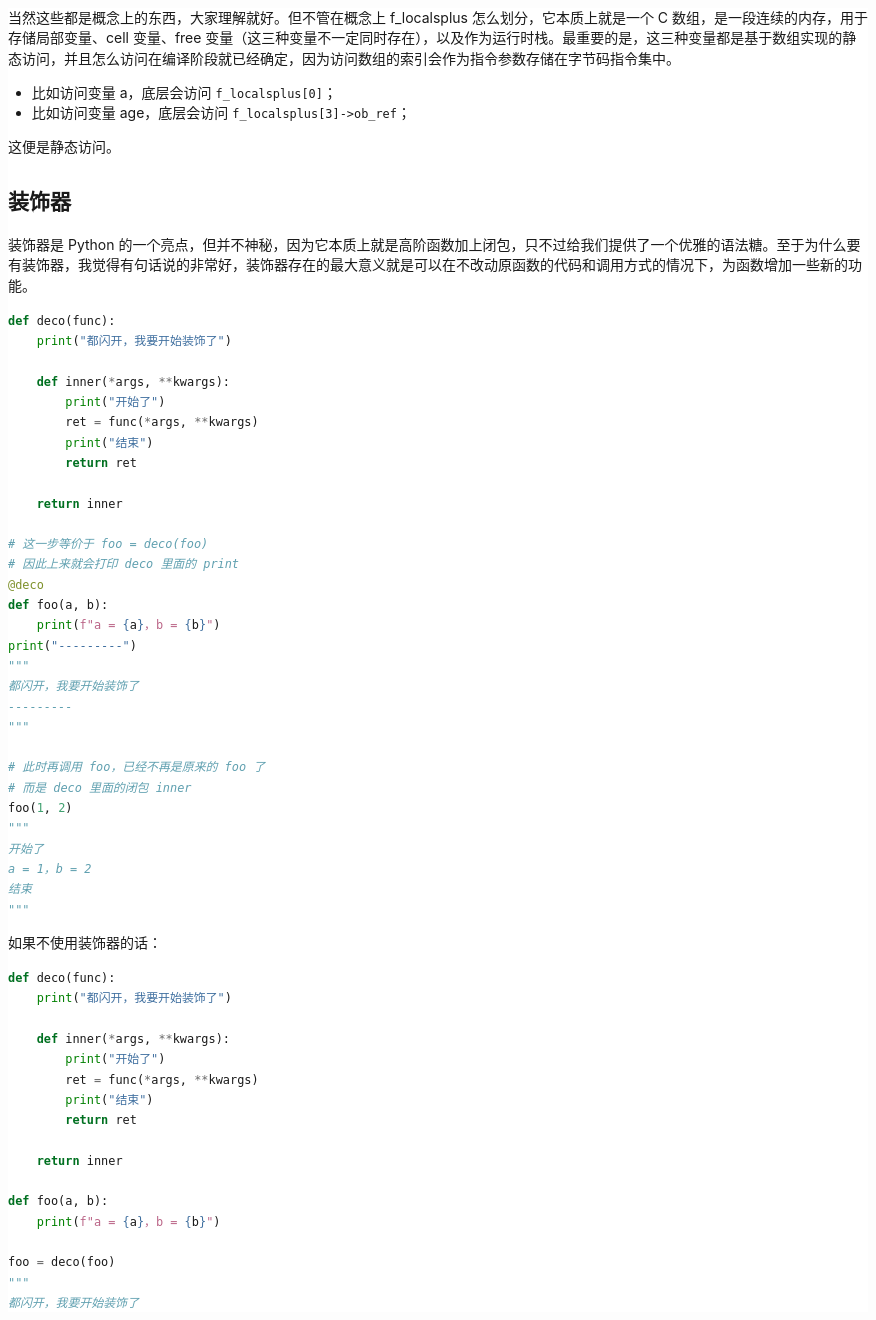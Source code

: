 当然这些都是概念上的东西，大家理解就好。但不管在概念上 f_localsplus  怎么划分，它本质上就是一个 C 数组，是一段连续的内存，用于存储局部变量、cell 变量、free 变量（这三种变量不一定同时存在），以及作为运行时栈。最重要的是，这三种变量都是基于数组实现的静态访问，并且怎么访问在编译阶段就已经确定，因为访问数组的索引会作为指令参数存储在字节码指令集中。

- 比如访问变量 a，底层会访问 `f_localsplus[0]`；
- 比如访问变量 age，底层会访问 `f_localsplus[3]->ob_ref`；

这便是静态访问。

## 装饰器

装饰器是 Python 的一个亮点，但并不神秘，因为它本质上就是高阶函数加上闭包，只不过给我们提供了一个优雅的语法糖。至于为什么要有装饰器，我觉得有句话说的非常好，装饰器存在的最大意义就是可以在不改动原函数的代码和调用方式的情况下，为函数增加一些新的功能。

~~~Python
def deco(func):
    print("都闪开，我要开始装饰了")

    def inner(*args, **kwargs):
        print("开始了")
        ret = func(*args, **kwargs)
        print("结束")
        return ret

    return inner

# 这一步等价于 foo = deco(foo)
# 因此上来就会打印 deco 里面的 print
@deco
def foo(a, b):
    print(f"a = {a}，b = {b}")
print("---------")
"""
都闪开，我要开始装饰了
---------
"""

# 此时再调用 foo，已经不再是原来的 foo 了
# 而是 deco 里面的闭包 inner
foo(1, 2)
"""
开始了
a = 1，b = 2
结束
"""
~~~

如果不使用装饰器的话：

```Python
def deco(func):
    print("都闪开，我要开始装饰了")

    def inner(*args, **kwargs):
        print("开始了")
        ret = func(*args, **kwargs)
        print("结束")
        return ret

    return inner

def foo(a, b):
    print(f"a = {a}，b = {b}")

foo = deco(foo)
"""
都闪开，我要开始装饰了
```